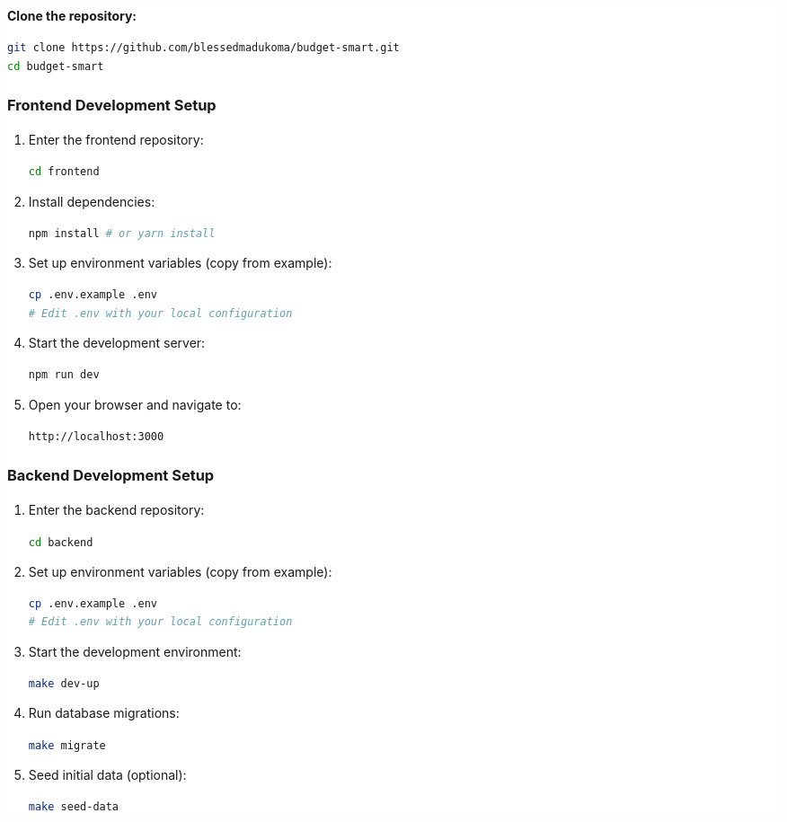 **Clone the repository:**
   ```bash
   git clone https://github.com/blessedmadukoma/budget-smart.git
   cd budget-smart
   ```

### Frontend Development Setup

1. Enter the frontend repository:
   ```bash
   cd frontend
   ```

2. Install dependencies:
   ```bash
   npm install # or yarn install
   ```

3. Set up environment variables (copy from example):
   ```bash
   cp .env.example .env
   # Edit .env with your local configuration
   ```

4. Start the development server:
   ```bash
   npm run dev
   ```

5. Open your browser and navigate to:
   ```
   http://localhost:3000
   ```

### Backend Development Setup

1. Enter the backend repository:
   ```bash
   cd backend
   ```

2. Set up environment variables (copy from example):
   ```bash
   cp .env.example .env
   # Edit .env with your local configuration
   ```

3. Start the development environment:
   ```bash
   make dev-up
   ```

4. Run database migrations:
   ```bash
   make migrate
   ```

5. Seed initial data (optional):
   ```bash
   make seed-data
   ```

